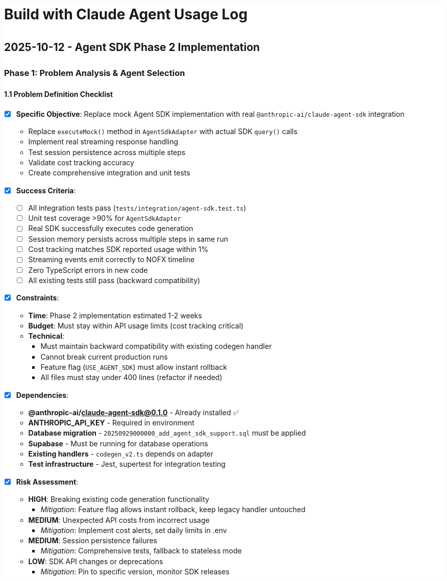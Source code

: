 # Build with Claude Agent Usage Log

## 2025-10-12 - Agent SDK Phase 2 Implementation

### Phase 1: Problem Analysis & Agent Selection

#### 1.1 Problem Definition Checklist

- [x] **Specific Objective**: Replace mock Agent SDK implementation with real `@anthropic-ai/claude-agent-sdk` integration
  - Replace `executeMock()` method in `AgentSdkAdapter` with actual SDK `query()` calls
  - Implement real streaming response handling
  - Test session persistence across multiple steps
  - Validate cost tracking accuracy
  - Create comprehensive integration and unit tests

- [x] **Success Criteria**:
  - [ ] All integration tests pass (`tests/integration/agent-sdk.test.ts`)
  - [ ] Unit test coverage >90% for `AgentSdkAdapter`
  - [ ] Real SDK successfully executes code generation
  - [ ] Session memory persists across multiple steps in same run
  - [ ] Cost tracking matches SDK reported usage within 1%
  - [ ] Streaming events emit correctly to NOFX timeline
  - [ ] Zero TypeScript errors in new code
  - [ ] All existing tests still pass (backward compatibility)

- [x] **Constraints**:
  - **Time**: Phase 2 implementation estimated 1-2 weeks
  - **Budget**: Must stay within API usage limits (cost tracking critical)
  - **Technical**:
    - Must maintain backward compatibility with existing codegen handler
    - Cannot break current production runs
    - Feature flag (`USE_AGENT_SDK`) must allow instant rollback
    - All files must stay under 400 lines (refactor if needed)

- [x] **Dependencies**:
  - **@anthropic-ai/claude-agent-sdk@0.1.0** - Already installed ✅
  - **ANTHROPIC_API_KEY** - Required in environment
  - **Database migration** - `20250929000000_add_agent_sdk_support.sql` must be applied
  - **Supabase** - Must be running for database operations
  - **Existing handlers** - `codegen_v2.ts` depends on adapter
  - **Test infrastructure** - Jest, supertest for integration testing

- [x] **Risk Assessment**:
  - **HIGH**: Breaking existing code generation functionality
    - *Mitigation*: Feature flag allows instant rollback, keep legacy handler untouched
  - **MEDIUM**: Unexpected API costs from incorrect usage
    - *Mitigation*: Implement cost alerts, set daily limits in .env
  - **MEDIUM**: Session persistence failures
    - *Mitigation*: Comprehensive tests, fallback to stateless mode
  - **LOW**: SDK API changes or deprecations
    - *Mitigation*: Pin to specific version, monitor SDK releases
